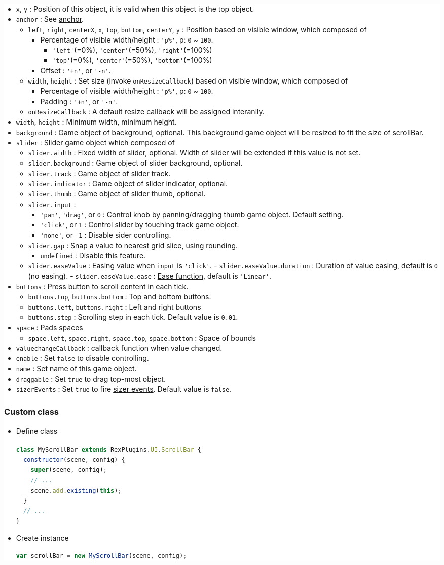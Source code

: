 ```javascript
```

- `x`, `y` : Position of this object, it is valid when this object is the top object.
- `anchor` : See [anchor](anchor.md#create-instance).
    - `left`, `right`, `centerX`, `x`, `top`, `bottom`, `centerY`, `y` : Position based on visible window, which composed of
        - Percentage of visible width/height : `'p%'`, p: `0` ~ `100`.
            - `'left'`(=0%), `'center'`(=50%), `'right'`(=100%)
            - `'top'`(=0%), `'center'`(=50%), `'bottom'`(=100%)
        - Offset : `'+n'`, or `'-n'`.
    - `width`, `height` : Set size (invoke `onResizeCallback`) based on visible window, which composed of
        - Percentage of visible width/height : `'p%'`, p: `0` ~ `100`.        
        - Padding : `'+n'`, or `'-n'`.
    - `onResizeCallback` : A default resize callback will be assigned interanlly. 
- `width`, `height` : Minimum width, minimum height.
- `background` : [Game object of background](ui-basesizer.md#background), optional. This background game object will be resized to fit the size of scrollBar.
- `slider` : Slider game object which composed of
    - `slider.width` : Fixed width of slider, optional. Width of slider will be extended if this value is not set.
    - `slider.background` : Game object of slider background, optional.
    - `slider.track` : Game object of slider track.
    - `slider.indicator` : Game object of slider indicator, optional.
    - `slider.thumb` : Game object of slider thumb, optional.
    - `slider.input` :
        - `'pan'`, `'drag'`, or `0` : Control knob by panning/dragging thumb game object. Default setting.
        - `'click'`, or `1` : Control slider by touching track game object.
        - `'none'`, or `-1` : Disable sider controlling.
    - `slider.gap` : Snap a value to nearest grid slice, using rounding.
        - `undefined` : Disable this feature.
    - `slider.easeValue` : Easing value when `input` is `'click'`.
          - `slider.easeValue.duration` : Duration of value easing, default is `0` (no easing).
          - `slider.easeValue.ease` : [Ease function](tween.md/#ease-equations), default is `'Linear'`.
- `buttons` : Press button to scroll content in each tick.
    - `buttons.top`, `buttons.bottom` : Top and bottom buttons.
    - `buttons.left`, `buttons.right` : Left and right buttons
    - `buttons.step` : Scrolling step in each tick. Default value is `0.01`.
- `space` : Pads spaces
    - `space.left`, `space.right`, `space.top`, `space.bottom` : Space of bounds
- `valuechangeCallback` : callback function when value changed.
- `enable` : Set `false` to disable controlling.
- `name` : Set name of this game object.
- `draggable` : Set `true` to drag top-most object.
- `sizerEvents` : Set `true` to fire [sizer events](ui-basesizer.md#events). Default value is `false`.

### Custom class

- Define class
  ```javascript
  class MyScrollBar extends RexPlugins.UI.ScrollBar {
    constructor(scene, config) {
      super(scene, config);
      // ...
      scene.add.existing(this);
    }
    // ...
  }
  ```
- Create instance
  ```javascript
  var scrollBar = new MyScrollBar(scene, config);
  ```
